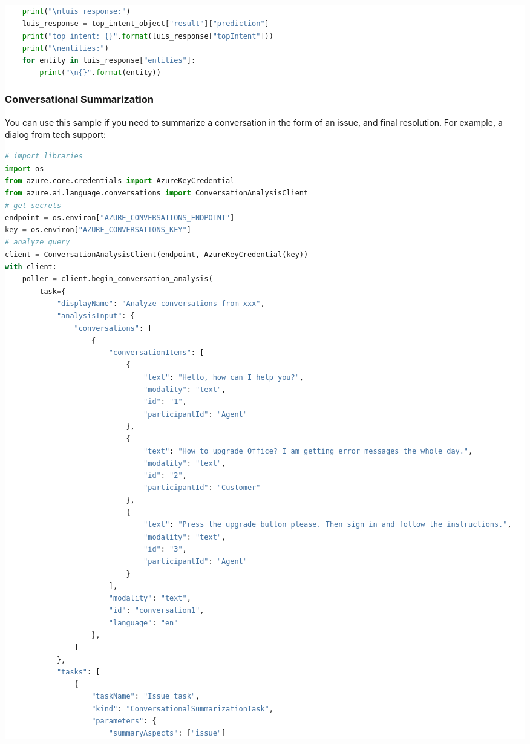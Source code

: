 ```python
    print("\nluis response:")
    luis_response = top_intent_object["result"]["prediction"]
    print("top intent: {}".format(luis_response["topIntent"]))
    print("\nentities:")
    for entity in luis_response["entities"]:
        print("\n{}".format(entity))
```

### Conversational Summarization

You can use this sample if you need to summarize a conversation in the form of an issue, and final resolution. For example, a dialog from tech support:

```python
# import libraries
import os
from azure.core.credentials import AzureKeyCredential
from azure.ai.language.conversations import ConversationAnalysisClient
# get secrets
endpoint = os.environ["AZURE_CONVERSATIONS_ENDPOINT"]
key = os.environ["AZURE_CONVERSATIONS_KEY"]
# analyze query
client = ConversationAnalysisClient(endpoint, AzureKeyCredential(key))
with client:
    poller = client.begin_conversation_analysis(
        task={
            "displayName": "Analyze conversations from xxx",
            "analysisInput": {
                "conversations": [
                    {
                        "conversationItems": [
                            {
                                "text": "Hello, how can I help you?",
                                "modality": "text",
                                "id": "1",
                                "participantId": "Agent"
                            },
                            {
                                "text": "How to upgrade Office? I am getting error messages the whole day.",
                                "modality": "text",
                                "id": "2",
                                "participantId": "Customer"
                            },
                            {
                                "text": "Press the upgrade button please. Then sign in and follow the instructions.",
                                "modality": "text",
                                "id": "3",
                                "participantId": "Agent"
                            }
                        ],
                        "modality": "text",
                        "id": "conversation1",
                        "language": "en"
                    },
                ]
            },
            "tasks": [
                {
                    "taskName": "Issue task",
                    "kind": "ConversationalSummarizationTask",
                    "parameters": {
                        "summaryAspects": ["issue"]
```

[azure_cli]: /cli/azure/
[azure_portal]: https://portal.azure.com/
[azure_subscription]: https://azure.microsoft.com/free/
[cla]: https://cla.microsoft.com
[coc_contact]: mailto:opencode@microsoft.com
[coc_faq]: https://opensource.microsoft.com/codeofconduct/faq/
[code_of_conduct]: https://opensource.microsoft.com/codeofconduct/
[cognitive_auth]: /azure/cognitive-services/authentication/
[contributing]: https://github.com/Azure/azure-sdk-for-python/blob/main/CONTRIBUTING.md
[python_logging]: https://docs.python.org/3/library/logging.html
[sdk_logging_docs]: /azure/developer/python/azure-sdk-logging
[azure_core_ref_docs]: https://azuresdkdocs.blob.core.windows.net/$web/python/azure-core/latest/azure.core.html
[azure_core_readme]: https://github.com/Azure/azure-sdk-for-python/blob/main/sdk/core/azure-core/README.md
[conversationallanguage_client_src]: https://github.com/Azure/azure-sdk-for-python/tree/main/sdk/cognitivelanguage/azure-ai-language-conversations
[conversationallanguage_pypi_package]: https://pypi.org/project/azure-ai-language-conversations/
[conversationallanguage_refdocs]: https://github.com/Azure/azure-sdk-for-python/tree/main/sdk/cognitivelanguage/azure-ai-language-conversations
[conversationallanguage_docs]: /azure/cognitive-services/language-service/conversational-language-understanding/overview
[conversationallanguage_samples]: https://github.com/Azure/azure-sdk-for-python/tree/main/sdk/cognitivelanguage/azure-ai-language-conversations/samples/README.md
[conversationallanguage_restdocs]: https://learn.microsoft.com/rest/api/language/
[conversationanalysisclient_class]: https://azuresdkdocs.blob.core.windows.net/$web/python/azure-ai-language-conversations/latest/azure.ai.language.conversations.html#azure.ai.language.conversations.ConversationAnalysisClient
[conversationauthoringclient_class]: https://azuresdkdocs.blob.core.windows.net/$web/python/azure-ai-language-conversations/latest/azure.ai.language.conversations.html#azure.ai.language.conversations.ConversationAuthoringClient
[azure_core_exceptions]: https://github.com/Azure/azure-sdk-for-python/blob/main/sdk/core/azure-core/README.md
[azure_language_portal]: https://language.cognitive.azure.com/home
[cognitive_authentication_aad]: /azure/cognitive-services/authentication#authenticate-with-azure-active-directory
[azure_identity_credentials]: https://github.com/Azure/azure-sdk-for-python/tree/main/sdk/identity/azure-identity#credentials
[custom_subdomain]: /azure/cognitive-services/authentication#create-a-resource-with-a-custom-subdomain
[install_azure_identity]: https://github.com/Azure/azure-sdk-for-python/tree/main/sdk/identity/azure-identity#install-the-package
[register_aad_app]: /azure/cognitive-services/authentication#assign-a-role-to-a-service-principal
[grant_role_access]: /azure/cognitive-services/authentication#assign-a-role-to-a-service-principal
[default_azure_credential]: https://github.com/Azure/azure-sdk-for-python/tree/main/sdk/identity/azure-identity#defaultazurecredential
[conversationanalysis_restdocs]: https://learn.microsoft.com/rest/api/language/2022-10-01-preview/conversation-analysis-runtime
[conversationanalysis_restdocs_authoring]: https://learn.microsoft.com/rest/api/language/2022-10-01-preview/conversational-analysis-authoring